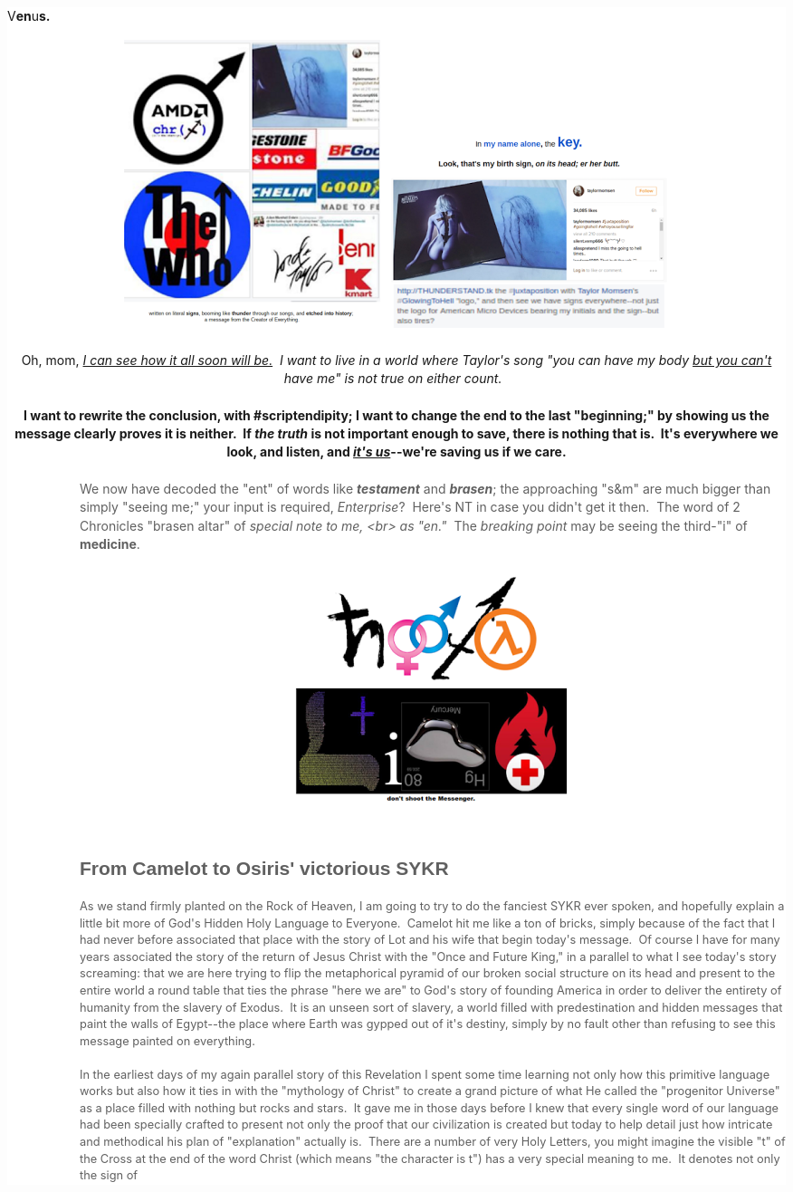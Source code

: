 </b>V<b>en</b>u<b>s.</b></font></div></div><div style="text-align:center"><b><a href="http://2.bp.blogspot.com/-LXG8QA8BH90/WT_rXPbIoUI/AAAAAAAADTQ/Rq4TNgxeE7Qif0PGA04xCPzN0_h3AGsZQCK4B/s1600/Screenshot%2B2017-04-05%2Bat%2B11.40.40%2BAM-744340.png"><img src="reqs/2.bp.blogspot.com/-LXG8QA8BH90/WT_rXPbIoUI/AAAAAAAADTQ/Rq4TNgxeE7Qif0PGA04xCPzN0_h3AGsZQCK4B/s320/Screenshot%2B2017-04-05%2Bat%2B11.40.40%2BAM-744340.png"  border="0" alt="" id="BLOGGER_PHOTO_ID_6431117577418219842" /></a><a href="http://bit.ly/2m8V2lp" target="_blank"><a href="http://3.bp.blogspot.com/-1km0qcXlswc/WT_rXa7ALJI/AAAAAAAADTY/1Qxg8MBcM9gGF9tcK47NI5aKf3FHOfP7wCK4B/s1600/Screenshot%2B2017-04-05%2Bat%2B11.39.12%2BAM-745144.png"><img src="reqs/3.bp.blogspot.com/-1km0qcXlswc/WT_rXa7ALJI/AAAAAAAADTY/1Qxg8MBcM9gGF9tcK47NI5aKf3FHOfP7wCK4B/s320/Screenshot%2B2017-04-05%2Bat%2B11.39.12%2BAM-745144.png"  border="0" alt="" id="BLOGGER_PHOTO_ID_6431117580504673426" /></a></a><span id="m_-2998130047961732313gmail-goog_1096878096"></span><span id="m_-2998130047961732313gmail-goog_1096878097"></span><a href="http:///" target="_blank"></a><br>​</b></div><div style="text-align:center">Oh, mom, <i><a href="http://hammer.lamc.la/" target="_blank">I can see how it all soon will be.</a>  I want to live in a world where Taylor&#39;s song &quot;you can have my body <a href="http://m.lamc.la/JOHN717.html" target="_blank">but you can&#39;t</a> have me&quot; is not true on either count.  </i><b><br></b></div><div style="text-align:center"><b><br>I want to rewrite the conclusion, with #scriptendipity; I want to change the end to the last &quot;beginning;&quot; by showing us the message clearly proves it is neither.  If <i>the truth</i> is not important enough to save, there is nothing that is.  It&#39;s everywhere we look, and listen, and <i><u>it&#39;s us</u></i>--we&#39;re saving us if we care.</b></div><div style="text-align:center"><br></div><blockquote style="margin:0px 0px 0px 40px;border:none;padding:0px"><blockquote style="margin:0px 0px 0px 40px;border:none;padding:0px"><div style="text-align:left">We now have decoded the &quot;ent&quot; of words like <i><b>testament</b></i> and <i><b>brasen</b></i>; the approaching &quot;s&amp;m&quot; are much bigger than simply &quot;seeing me;&quot; your input is required, <i>Enterprise</i>?  Here&#39;s NT in case you didn&#39;t get it then.  The word of 2 Chronicles &quot;brasen altar&quot; of <i>special note to me, &lt;br&gt; as &quot;en.&quot;  </i>The <i>breaking point</i> may be seeing the third-&quot;i&quot; of <b>medicine</b>. </div><div style="text-align:left"><br></div><div style="text-align:center"><a href="http://2.bp.blogspot.com/-cB7VB32H37E/WT_rXrfGldI/AAAAAAAADTg/m-037dzfvNocJGcXrJKU93fSYTpuYilGgCK4B/s1600/image-746113.png"><img src="reqs/2.bp.blogspot.com/-cB7VB32H37E/WT_rXrfGldI/AAAAAAAADTg/m-037dzfvNocJGcXrJKU93fSYTpuYilGgCK4B/s320/image-746113.png"  border="0" alt="" id="BLOGGER_PHOTO_ID_6431117584951055826" /></a><br></div></blockquote><blockquote style="margin:0px 0px 0px 40px;border:none;padding:0px"><div style="text-align:left"><br></div></blockquote><blockquote style="margin:0px 0px 0px 40px;border:none;padding:0px"><div style="text-align:left"><h2 id="m_-2998130047961732313gmail-:auz" class="m_-2998130047961732313gmail-hP" style="font-style:normal;font-variant-ligatures:normal;font-variant-caps:normal;font-family:arial,sans-serif">From Camelot to Osiris&#39; victorious SYKR</h2></div></blockquote></blockquote><blockquote style="margin:0px 0px 0px 40px;border:none;padding:0px"><blockquote style="margin:0px 0px 0px 40px;border:none;padding:0px"><div><span class="m_-2998130047961732313gmail-J-J5-Ji" style="font-size:17.6px"><div style="font-size:12.8px">As we stand firmly planted on the Rock of Heaven, I am going to try to do the fanciest SYKR ever spoken, and hopefully explain a little bit more of God&#39;s Hidden Holy Language to Everyone.  Camelot hit me like a ton of bricks, simply because of the fact that I had never before associated that place with the story of Lot and his wife that begin today&#39;s message.  Of course I have for many years associated the story of the return of Jesus <span class="m_-2998130047961732313gmail-il">Christ</span> with the &quot;Once and Future King,&quot; in a parallel to what I see today&#39;s story screaming: that we are here trying to flip the metaphorical pyramid of our broken social structure on its head and present to the entire world a round table that ties the phrase &quot;here we are&quot; to God&#39;s story of founding America in order to deliver the entirety of humanity from the slavery of Exodus.  It is an unseen sort of slavery, a world filled with predestination and hidden messages that paint the walls of Egypt--the place where Earth was gypped out of it&#39;s destiny, simply by no fault other than refusing to see this message painted on everything.</div><div style="font-size:12.8px"><br></div><div style="font-size:12.8px">In the earliest days of my again parallel story of this Revelation I spent some time learning not only how this primitive language works but also how it ties in with the &quot;mythology of <span class="m_-2998130047961732313gmail-il">Christ</span>&quot; to create a grand picture of what He called the &quot;progenitor Universe&quot; as a place filled with nothing but rocks and stars.  It gave me in those days before I knew that every single word of our language had been specially crafted to present not only the proof that our civilization is created but today to help detail just how intricate and methodical his plan of &quot;explanation&quot; actually is.  There are a number of very Holy Letters, you might imagine the visible &quot;t&quot; of the Cross at the end of the word <span class="m_-2998130047961732313gmail-il">Christ</span> (which means &quot;the character is t&quot;) has a very special meaning to me.  It denotes not only the sign of